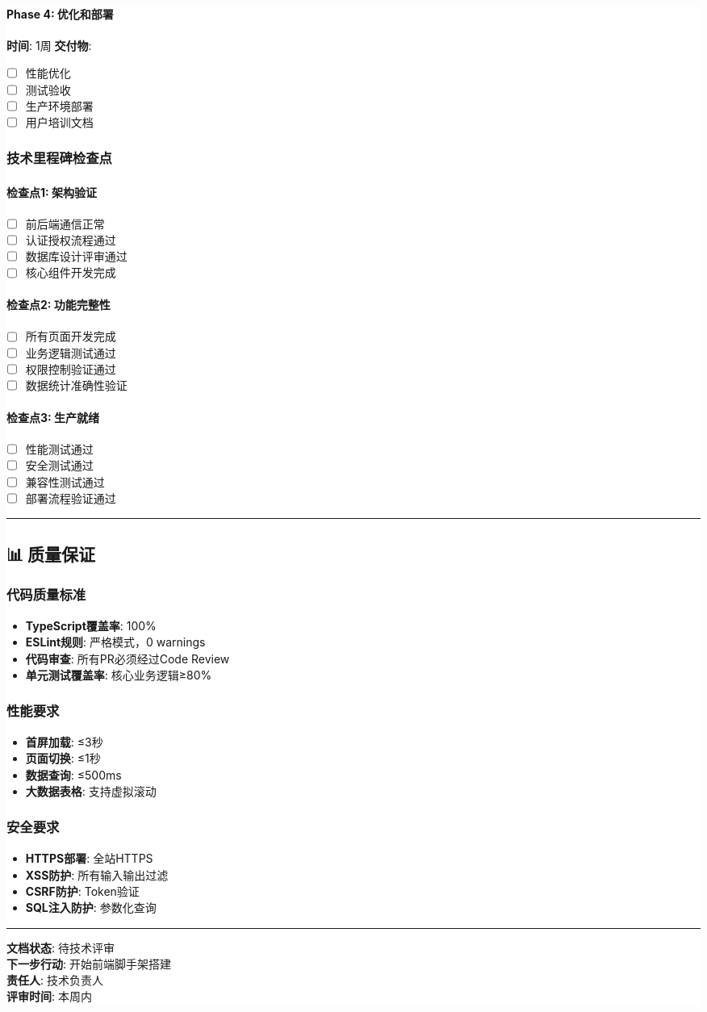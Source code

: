 #### Phase 4: 优化和部署
**时间**: 1周
**交付物**:
- [ ] 性能优化
- [ ] 测试验收
- [ ] 生产环境部署
- [ ] 用户培训文档

### 技术里程碑检查点

#### 检查点1: 架构验证
- [ ] 前后端通信正常
- [ ] 认证授权流程通过
- [ ] 数据库设计评审通过
- [ ] 核心组件开发完成

#### 检查点2: 功能完整性
- [ ] 所有页面开发完成
- [ ] 业务逻辑测试通过
- [ ] 权限控制验证通过
- [ ] 数据统计准确性验证

#### 检查点3: 生产就绪
- [ ] 性能测试通过
- [ ] 安全测试通过
- [ ] 兼容性测试通过
- [ ] 部署流程验证通过

---

## 📊 质量保证

### 代码质量标准
- **TypeScript覆盖率**: 100%
- **ESLint规则**: 严格模式，0 warnings
- **代码审查**: 所有PR必须经过Code Review
- **单元测试覆盖率**: 核心业务逻辑≥80%

### 性能要求
- **首屏加载**: ≤3秒
- **页面切换**: ≤1秒
- **数据查询**: ≤500ms
- **大数据表格**: 支持虚拟滚动

### 安全要求
- **HTTPS部署**: 全站HTTPS
- **XSS防护**: 所有输入输出过滤
- **CSRF防护**: Token验证
- **SQL注入防护**: 参数化查询

---

**文档状态**: 待技术评审  
**下一步行动**: 开始前端脚手架搭建  
**责任人**: 技术负责人  
**评审时间**: 本周内
